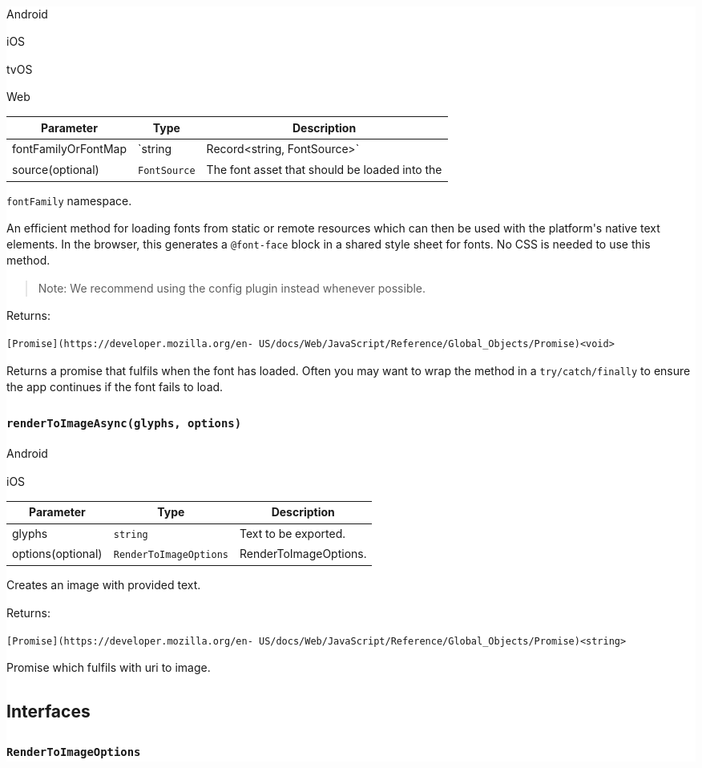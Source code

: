 Android

iOS

tvOS

Web

Parameter| Type| Description  
---|---|---  
fontFamilyOrFontMap| `string | Record<string, FontSource>`| String or map of values that can be used as the `fontFamily` [style prop](https://reactnative.dev/docs/text#style) with React Native `Text` elements.  
source(optional)| `FontSource`| The font asset that should be loaded into the
`fontFamily` namespace.  
  
  

An efficient method for loading fonts from static or remote resources which
can then be used with the platform's native text elements. In the browser,
this generates a `@font-face` block in a shared style sheet for fonts. No CSS
is needed to use this method.

> Note: We recommend using the config plugin instead whenever possible.

Returns:

`[Promise](https://developer.mozilla.org/en-
US/docs/Web/JavaScript/Reference/Global_Objects/Promise)<void>`

Returns a promise that fulfils when the font has loaded. Often you may want to
wrap the method in a `try/catch/finally` to ensure the app continues if the
font fails to load.

### `renderToImageAsync(glyphs, options)`

Android

iOS

Parameter| Type| Description  
---|---|---  
glyphs| `string`| Text to be exported.  
options(optional)| `RenderToImageOptions`| RenderToImageOptions.  
  
  

Creates an image with provided text.

Returns:

`[Promise](https://developer.mozilla.org/en-
US/docs/Web/JavaScript/Reference/Global_Objects/Promise)<string>`

Promise which fulfils with uri to image.

## Interfaces

### `RenderToImageOptions`
